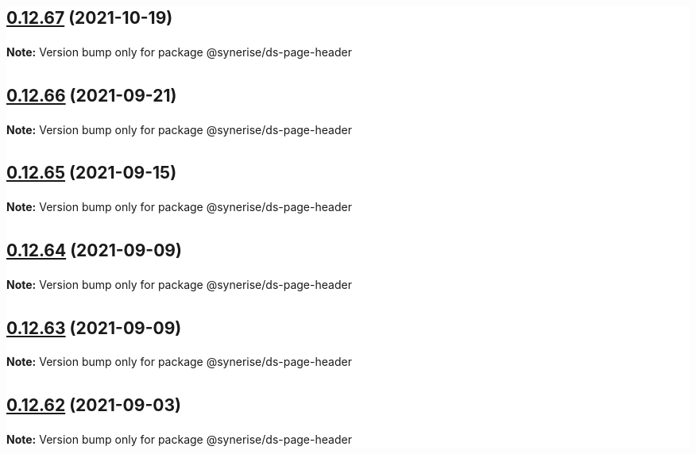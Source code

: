 


## [0.12.67](https://github.com/synerise/synerise-design/compare/@synerise/ds-page-header@0.12.66...@synerise/ds-page-header@0.12.67) (2021-10-19)

**Note:** Version bump only for package @synerise/ds-page-header





## [0.12.66](https://github.com/synerise/synerise-design/compare/@synerise/ds-page-header@0.12.65...@synerise/ds-page-header@0.12.66) (2021-09-21)

**Note:** Version bump only for package @synerise/ds-page-header





## [0.12.65](https://github.com/synerise/synerise-design/compare/@synerise/ds-page-header@0.12.64...@synerise/ds-page-header@0.12.65) (2021-09-15)

**Note:** Version bump only for package @synerise/ds-page-header





## [0.12.64](https://github.com/synerise/synerise-design/compare/@synerise/ds-page-header@0.12.63...@synerise/ds-page-header@0.12.64) (2021-09-09)

**Note:** Version bump only for package @synerise/ds-page-header





## [0.12.63](https://github.com/synerise/synerise-design/compare/@synerise/ds-page-header@0.12.62...@synerise/ds-page-header@0.12.63) (2021-09-09)

**Note:** Version bump only for package @synerise/ds-page-header





## [0.12.62](https://github.com/synerise/synerise-design/compare/@synerise/ds-page-header@0.12.61...@synerise/ds-page-header@0.12.62) (2021-09-03)

**Note:** Version bump only for package @synerise/ds-page-header


